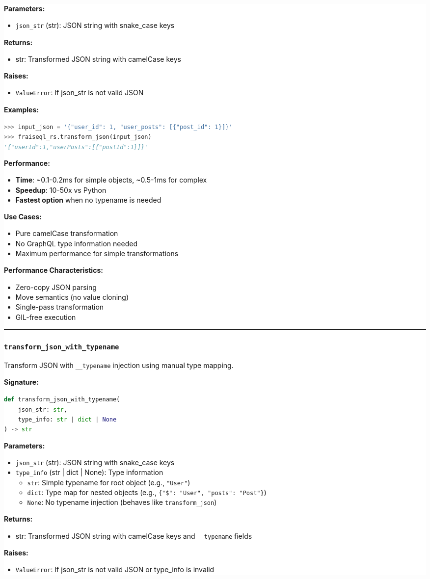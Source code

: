 **Parameters:**
- `json_str` (str): JSON string with snake_case keys

**Returns:**
- str: Transformed JSON string with camelCase keys

**Raises:**
- `ValueError`: If json_str is not valid JSON

**Examples:**
```python
>>> input_json = '{"user_id": 1, "user_posts": [{"post_id": 1}]}'
>>> fraiseql_rs.transform_json(input_json)
'{"userId":1,"userPosts":[{"postId":1}]}'
```

**Performance:**
- **Time**: ~0.1-0.2ms for simple objects, ~0.5-1ms for complex
- **Speedup**: 10-50x vs Python
- **Fastest option** when no typename is needed

**Use Cases:**
- Pure camelCase transformation
- No GraphQL type information needed
- Maximum performance for simple transformations

**Performance Characteristics:**
- Zero-copy JSON parsing
- Move semantics (no value cloning)
- Single-pass transformation
- GIL-free execution

---

### `transform_json_with_typename`

Transform JSON with `__typename` injection using manual type mapping.

**Signature:**
```python
def transform_json_with_typename(
    json_str: str,
    type_info: str | dict | None
) -> str
```

**Parameters:**
- `json_str` (str): JSON string with snake_case keys
- `type_info` (str | dict | None): Type information
  - `str`: Simple typename for root object (e.g., `"User"`)
  - `dict`: Type map for nested objects (e.g., `{"$": "User", "posts": "Post"}`)
  - `None`: No typename injection (behaves like `transform_json`)

**Returns:**
- str: Transformed JSON string with camelCase keys and `__typename` fields

**Raises:**
- `ValueError`: If json_str is not valid JSON or type_info is invalid
